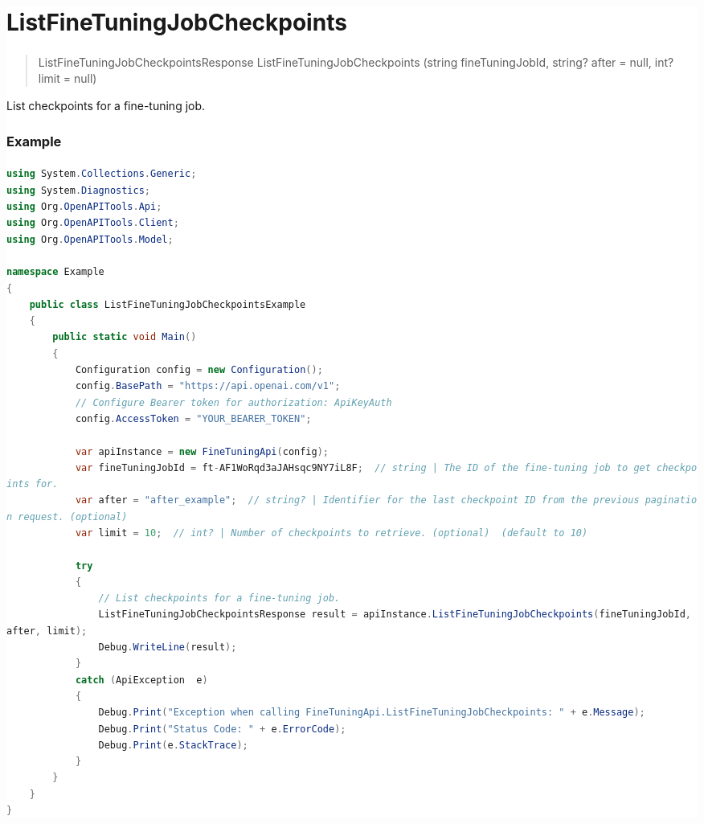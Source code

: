 <a id="listfinetuningjobcheckpoints"></a>
# **ListFineTuningJobCheckpoints**
> ListFineTuningJobCheckpointsResponse ListFineTuningJobCheckpoints (string fineTuningJobId, string? after = null, int? limit = null)

List checkpoints for a fine-tuning job. 

### Example
```csharp
using System.Collections.Generic;
using System.Diagnostics;
using Org.OpenAPITools.Api;
using Org.OpenAPITools.Client;
using Org.OpenAPITools.Model;

namespace Example
{
    public class ListFineTuningJobCheckpointsExample
    {
        public static void Main()
        {
            Configuration config = new Configuration();
            config.BasePath = "https://api.openai.com/v1";
            // Configure Bearer token for authorization: ApiKeyAuth
            config.AccessToken = "YOUR_BEARER_TOKEN";

            var apiInstance = new FineTuningApi(config);
            var fineTuningJobId = ft-AF1WoRqd3aJAHsqc9NY7iL8F;  // string | The ID of the fine-tuning job to get checkpoints for. 
            var after = "after_example";  // string? | Identifier for the last checkpoint ID from the previous pagination request. (optional) 
            var limit = 10;  // int? | Number of checkpoints to retrieve. (optional)  (default to 10)

            try
            {
                // List checkpoints for a fine-tuning job. 
                ListFineTuningJobCheckpointsResponse result = apiInstance.ListFineTuningJobCheckpoints(fineTuningJobId, after, limit);
                Debug.WriteLine(result);
            }
            catch (ApiException  e)
            {
                Debug.Print("Exception when calling FineTuningApi.ListFineTuningJobCheckpoints: " + e.Message);
                Debug.Print("Status Code: " + e.ErrorCode);
                Debug.Print(e.StackTrace);
            }
        }
    }
}
```

